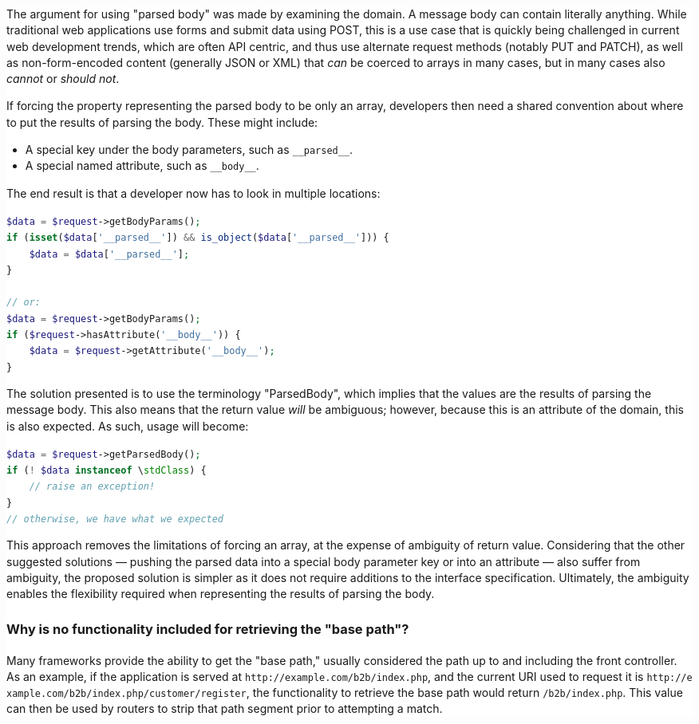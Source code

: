 The argument for using "parsed body" was made by examining the domain. A message
body can contain literally anything. While traditional web applications use
forms and submit data using POST, this is a use case that is quickly being
challenged in current web development trends, which are often API centric, and
thus use alternate request methods (notably PUT and PATCH), as well as
non-form-encoded content (generally JSON or XML) that _can_ be coerced to arrays
in many cases, but in many cases also _cannot_ or _should not_.

If forcing the property representing the parsed body to be only an array,
developers then need a shared convention about where to put the results of
parsing the body. These might include:

- A special key under the body parameters, such as `__parsed__`.
- A special named attribute, such as `__body__`.

The end result is that a developer now has to look in multiple locations:

```php
$data = $request->getBodyParams();
if (isset($data['__parsed__']) && is_object($data['__parsed__'])) {
    $data = $data['__parsed__'];
}

// or:
$data = $request->getBodyParams();
if ($request->hasAttribute('__body__')) {
    $data = $request->getAttribute('__body__');
}
```

The solution presented is to use the terminology "ParsedBody", which implies
that the values are the results of parsing the message body. This also means
that the return value _will_ be ambiguous; however, because this is an attribute
of the domain, this is also expected. As such, usage will become:

```php
$data = $request->getParsedBody();
if (! $data instanceof \stdClass) {
    // raise an exception!
}
// otherwise, we have what we expected
```

This approach removes the limitations of forcing an array, at the expense of
ambiguity of return value. Considering that the other suggested solutions —
pushing the parsed data into a special body parameter key or into an attribute —
also suffer from ambiguity, the proposed solution is simpler as it does not
require additions to the interface specification. Ultimately, the ambiguity
enables the flexibility required when representing the results of parsing the
body.

### Why is no functionality included for retrieving the "base path"?

Many frameworks provide the ability to get the "base path," usually considered
the path up to and including the front controller. As an example, if the
application is served at `http://example.com/b2b/index.php`, and the current URI
used to request it is `http://example.com/b2b/index.php/customer/register`, the
functionality to retrieve the base path would return `/b2b/index.php`. This value
can then be used by routers to strip that path segment prior to attempting a
match.
